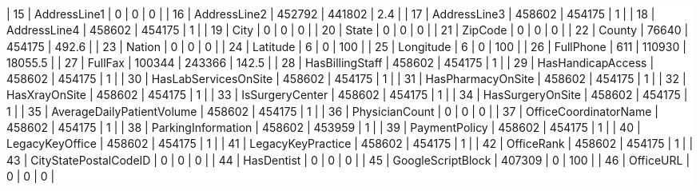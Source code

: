 | 15 | AddressLine1              |                       0 |                       0 |          0   |
| 16 | AddressLine2              |                  452792 |                  441802 |          2.4 |
| 17 | AddressLine3              |                  458602 |                  454175 |          1   |
| 18 | AddressLine4              |                  458602 |                  454175 |          1   |
| 19 | City                      |                       0 |                       0 |          0   |
| 20 | State                     |                       0 |                       0 |          0   |
| 21 | ZipCode                   |                       0 |                       0 |          0   |
| 22 | County                    |                   76640 |                  454175 |        492.6 |
| 23 | Nation                    |                       0 |                       0 |          0   |
| 24 | Latitude                  |                       6 |                       0 |        100   |
| 25 | Longitude                 |                       6 |                       0 |        100   |
| 26 | FullPhone                 |                     611 |                  110930 |      18055.5 |
| 27 | FullFax                   |                  100344 |                  243366 |        142.5 |
| 28 | HasBillingStaff           |                  458602 |                  454175 |          1   |
| 29 | HasHandicapAccess         |                  458602 |                  454175 |          1   |
| 30 | HasLabServicesOnSite      |                  458602 |                  454175 |          1   |
| 31 | HasPharmacyOnSite         |                  458602 |                  454175 |          1   |
| 32 | HasXrayOnSite             |                  458602 |                  454175 |          1   |
| 33 | IsSurgeryCenter           |                  458602 |                  454175 |          1   |
| 34 | HasSurgeryOnSite          |                  458602 |                  454175 |          1   |
| 35 | AverageDailyPatientVolume |                  458602 |                  454175 |          1   |
| 36 | PhysicianCount            |                       0 |                       0 |          0   |
| 37 | OfficeCoordinatorName     |                  458602 |                  454175 |          1   |
| 38 | ParkingInformation        |                  458602 |                  453959 |          1   |
| 39 | PaymentPolicy             |                  458602 |                  454175 |          1   |
| 40 | LegacyKeyOffice           |                  458602 |                  454175 |          1   |
| 41 | LegacyKeyPractice         |                  458602 |                  454175 |          1   |
| 42 | OfficeRank                |                  458602 |                  454175 |          1   |
| 43 | CityStatePostalCodeID     |                       0 |                       0 |          0   |
| 44 | HasDentist                |                       0 |                       0 |          0   |
| 45 | GoogleScriptBlock         |                  407309 |                       0 |        100   |
| 46 | OfficeURL                 |                       0 |                       0 |          0   |
